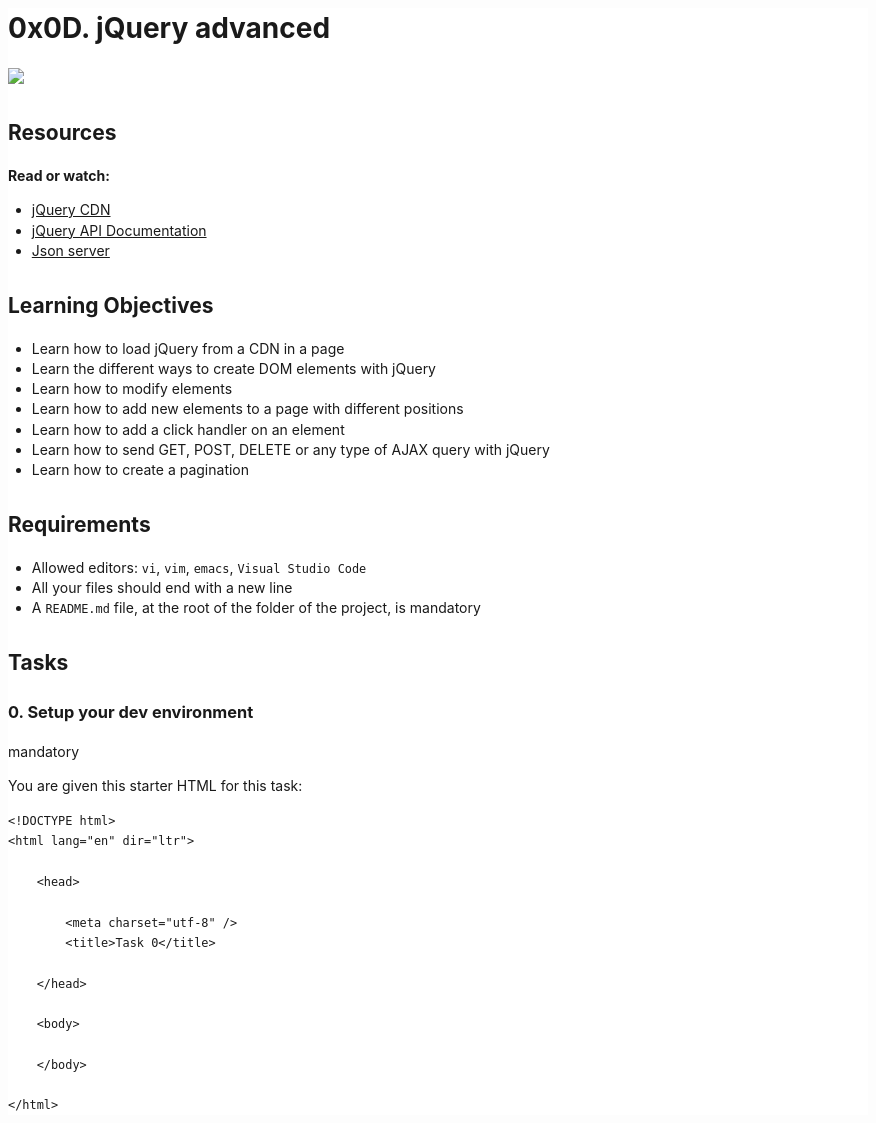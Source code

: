 # 0x0D. jQuery advanced


![](https://holbertonintranet.s3.amazonaws.com/uploads/medias/2020/3/68c5f95c4e32d808cd79.jpeg?X-Amz-Algorithm=AWS4-HMAC-SHA256&X-Amz-Credential=AKIARDDGGGOU5BHMTQX4%2F20220122%2Fus-east-1%2Fs3%2Faws4_request&X-Amz-Date=20220122T003218Z&X-Amz-Expires=86400&X-Amz-SignedHeaders=host&X-Amz-Signature=473b638ba826a78b39ad154f669d5619191e6d7b5fd9c535c28e35f5f26d9e6c)

## Resources

**Read or watch:**

-   [jQuery CDN](https://intranet.hbtn.io/rltoken/6xUdG6WLcA4BVPp-0V2tHg "jQuery CDN")
-   [jQuery API Documentation](https://intranet.hbtn.io/rltoken/EjK8s2oJzo6lMlK99wITJw "jQuery API Documentation")
-   [Json server](https://intranet.hbtn.io/rltoken/lcjmc3fPYeTm47QmbnRs-Q "Json server")

## Learning Objectives

-   Learn how to load jQuery from a CDN in a page
-   Learn the different ways to create DOM elements with jQuery
-   Learn how to modify elements
-   Learn how to add new elements to a page with different positions
-   Learn how to add a click handler on an element
-   Learn how to send GET, POST, DELETE or any type of AJAX query with jQuery
-   Learn how to create a pagination

## Requirements

-   Allowed editors:  `vi`,  `vim`,  `emacs`,  `Visual Studio Code`
-   All your files should end with a new line
-   A  `README.md`  file, at the root of the folder of the project, is mandatory

## Tasks

### 0. Setup your dev environment

mandatory

You are given this starter HTML for this task:

```
<!DOCTYPE html>
<html lang="en" dir="ltr">

    <head>

        <meta charset="utf-8" />
        <title>Task 0</title>

    </head>

    <body>

    </body>

</html>

```

